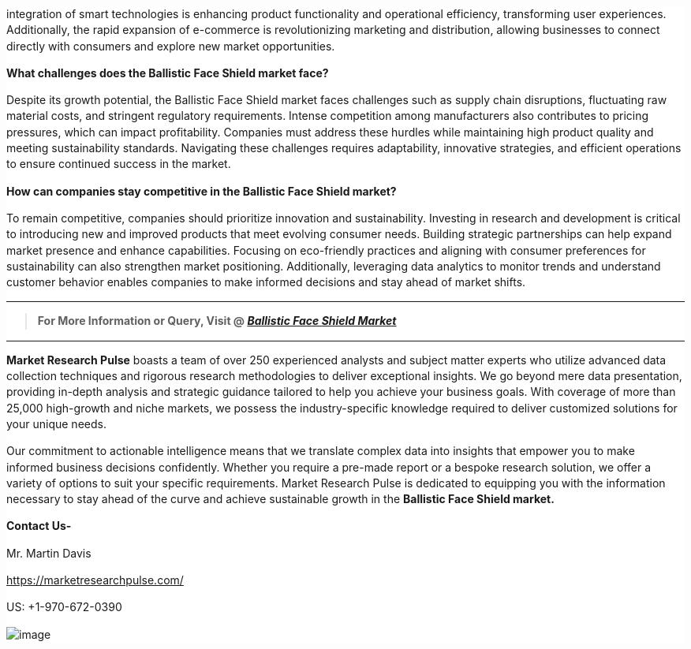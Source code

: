 integration of smart technologies is enhancing product functionality and operational efficiency, transforming user experiences. Additionally, the rapid expansion of e-commerce is revolutionizing marketing and distribution, allowing businesses to connect directly with consumers and explore new market opportunities.</p><p><strong>What challenges does the Ballistic Face Shield market face?</strong></p><p>Despite its growth potential, the Ballistic Face Shield market faces challenges such as supply chain disruptions, fluctuating raw material costs, and stringent regulatory requirements. Intense competition among manufacturers also contributes to pricing pressures, which can impact profitability. Companies must address these hurdles while maintaining high product quality and meeting sustainability standards. Navigating these challenges requires adaptability, innovative strategies, and efficient operations to ensure continued success in the market.</p><p><strong>How can companies stay competitive in the Ballistic Face Shield market?</strong></p><p>To remain competitive, companies should prioritize innovation and sustainability. Investing in research and development is critical to introducing new and improved products that meet evolving consumer needs. Building strategic partnerships can help expand market presence and enhance capabilities. Focusing on eco-friendly practices and aligning with consumer preferences for sustainability can also strengthen market positioning. Additionally, leveraging data analytics to monitor trends and understand customer behavior enables companies to make informed decisions and stay ahead of market shifts.</p><hr /><blockquote><p><strong>For More Information or Query, Visit @&nbsp;<em><a href="https://marketresearchpulse.com/report/74055/ballistic-face-shield-market?utm_source=Linkedin&utm_medium=0112">Ballistic Face Shield Market</a></em></strong></p></blockquote><hr /><p><strong>Market Research Pulse</strong> boasts a team of over 250 experienced analysts and subject matter experts who utilize advanced data collection techniques and rigorous research methodologies to deliver exceptional insights. We go beyond mere data presentation, providing in-depth analysis and strategic guidance tailored to help you achieve your business goals. With coverage of more than 25,000 high-growth and niche markets, we possess the industry-specific knowledge required to deliver customized solutions for your unique needs.</p><p>Our commitment to actionable intelligence means that we translate complex data into insights that empower you to make informed business decisions confidently. Whether you require a pre-made report or a bespoke research solution, we offer a variety of options to suit your specific requirements. Market Research Pulse is dedicated to equipping you with the information necessary to stay ahead of the curve and achieve sustainable growth in the <strong>Ballistic Face Shield market.</strong></p><p><strong>Contact Us-</strong></p><p>Mr. Martin Davis</p><p>https://marketresearchpulse.com/</p><p>US: +1-970-672-0390</p>
![image](https://github.com/user-attachments/assets/77a4b4fd-432b-4b5e-9538-37d17fa1d2f4)
